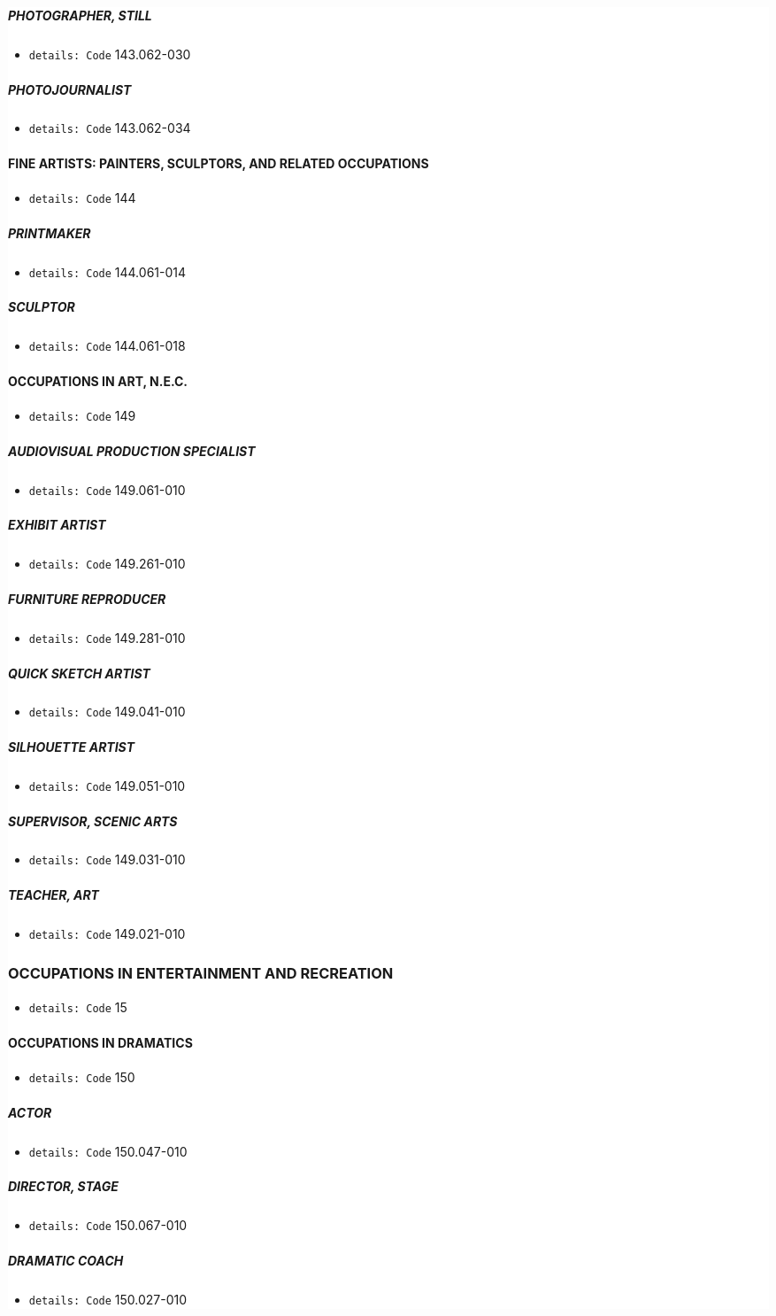 ##### PHOTOGRAPHER, STILL
+ ```details: Code``` 143.062-030 

##### PHOTOJOURNALIST
+ ```details: Code``` 143.062-034 

#### FINE ARTISTS: PAINTERS, SCULPTORS, AND RELATED OCCUPATIONS
+ ```details: Code``` 144

##### PRINTMAKER
+ ```details: Code``` 144.061-014 

##### SCULPTOR
+ ```details: Code``` 144.061-018 

#### OCCUPATIONS IN ART, N.E.C.
+ ```details: Code``` 149

##### AUDIOVISUAL PRODUCTION SPECIALIST
+ ```details: Code``` 149.061-010 

##### EXHIBIT ARTIST
+ ```details: Code``` 149.261-010 

##### FURNITURE REPRODUCER
+ ```details: Code``` 149.281-010 

##### QUICK SKETCH ARTIST
+ ```details: Code``` 149.041-010 

##### SILHOUETTE ARTIST
+ ```details: Code``` 149.051-010 

##### SUPERVISOR, SCENIC ARTS
+ ```details: Code``` 149.031-010 

##### TEACHER, ART
+ ```details: Code``` 149.021-010 

### OCCUPATIONS IN ENTERTAINMENT AND RECREATION
+ ```details: Code``` 15

#### OCCUPATIONS IN DRAMATICS
+ ```details: Code``` 150

##### ACTOR
+ ```details: Code``` 150.047-010 

##### DIRECTOR, STAGE
+ ```details: Code``` 150.067-010 

##### DRAMATIC COACH
+ ```details: Code``` 150.027-010 
